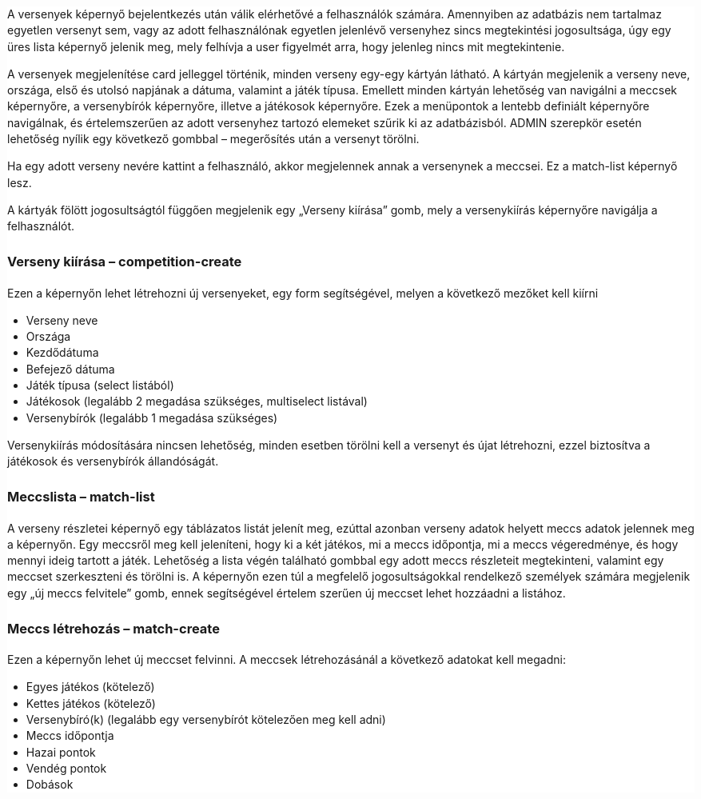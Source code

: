 A versenyek képernyő bejelentkezés után válik elérhetővé a felhasználók számára. Amennyiben az adatbázis nem tartalmaz egyetlen versenyt sem, vagy az adott felhasználónak egyetlen jelenlévő versenyhez sincs megtekintési jogosultsága, úgy egy üres lista képernyő jelenik meg, mely felhívja a user figyelmét arra, hogy jelenleg nincs mit megtekintenie.

A versenyek megjelenítése card jelleggel történik, minden verseny egy-egy kártyán látható. A kártyán megjelenik a verseny neve, országa, első és utolsó napjának a dátuma, valamint a játék típusa. Emellett minden kártyán lehetőség van navigálni a meccsek képernyőre, a versenybírók képernyőre, illetve a játékosok képernyőre. Ezek a menüpontok a lentebb definiált képernyőre navigálnak, és értelemszerűen az adott versenyhez tartozó elemeket szűrik ki az adatbázisból. ADMIN szerepkör esetén lehetőség nyílik egy következő gombbal – megerősítés után a versenyt törölni.

Ha egy adott verseny nevére kattint a felhasználó, akkor megjelennek annak a versenynek a meccsei. Ez a match-list képernyő lesz.

A kártyák fölött jogosultságtól függően megjelenik egy „Verseny kiírása” gomb, mely a versenykiírás képernyőre navigálja a felhasználót.

### Verseny kiírása – competition-create

Ezen a képernyőn lehet létrehozni új versenyeket, egy form segítségével, melyen a következő mezőket kell kiírni

 - Verseny neve
 - Országa
 - Kezdődátuma
 - Befejező dátuma
 - Játék típusa (select listából)
 - Játékosok (legalább 2 megadása szükséges, multiselect listával)
 - Versenybírók (legalább 1 megadása szükséges)

Versenykiírás módosítására nincsen lehetőség, minden esetben törölni kell a versenyt és újat létrehozni, ezzel biztosítva a játékosok és versenybírók állandóságát.

### Meccslista – match-list

A verseny részletei képernyő egy táblázatos listát jelenít meg, ezúttal azonban verseny adatok helyett meccs adatok jelennek meg a képernyőn. Egy meccsről meg kell jeleníteni, hogy ki a két játékos, mi a meccs időpontja, mi a meccs végeredménye, és hogy mennyi ideig tartott a játék. Lehetőség a lista végén található gombbal egy adott meccs részleteit megtekinteni, valamint egy meccset szerkeszteni és törölni is. A képernyőn ezen túl a megfelelő jogosultságokkal rendelkező személyek számára megjelenik egy „új meccs felvitele” gomb, ennek segítségével értelem szerűen új meccset lehet hozzáadni a listához.

### Meccs létrehozás – match-create

Ezen a képernyőn lehet új meccset felvinni. A meccsek létrehozásánál a következő adatokat kell megadni:

 - Egyes játékos (kötelező)
 - Kettes játékos (kötelező)
 - Versenybíró(k) (legalább egy versenybírót kötelezően meg kell adni)
 - Meccs időpontja
 - Hazai pontok
 - Vendég pontok
 - Dobások
